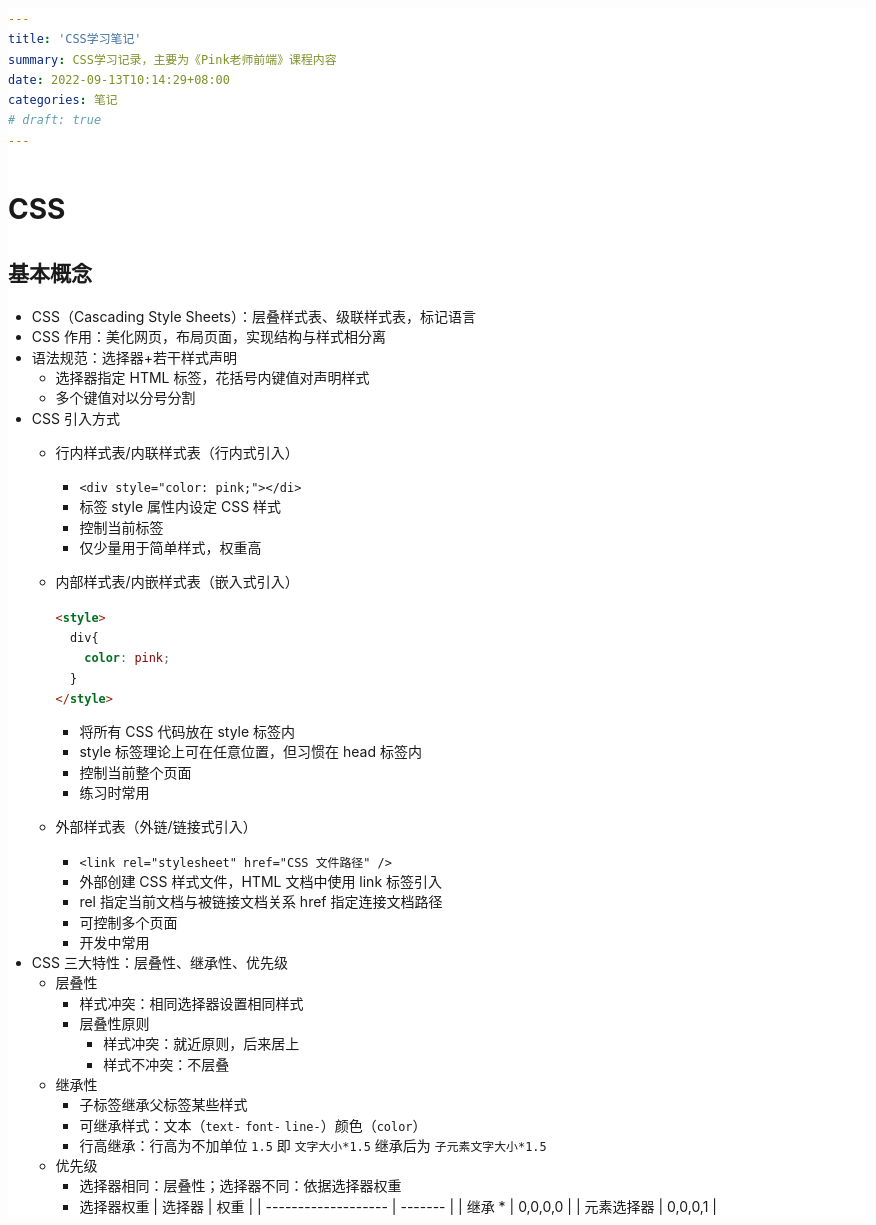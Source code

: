 ```yaml
---
title: 'CSS学习笔记'
summary: CSS学习记录，主要为《Pink老师前端》课程内容
date: 2022-09-13T10:14:29+08:00
categories: 笔记
# draft: true
---
```

# CSS

## 基本概念

- CSS（Cascading Style Sheets）：层叠样式表、级联样式表，标记语言
- CSS 作用：美化网页，布局页面，实现结构与样式相分离
- 语法规范：选择器+若干样式声明
  - 选择器指定 HTML 标签，花括号内键值对声明样式
  - 多个键值对以分号分割
- CSS 引入方式
  - 行内样式表/内联样式表（行内式引入）
    - `<div style="color: pink;"></di>`
    - 标签 style 属性内设定 CSS 样式
    - 控制当前标签
    - 仅少量用于简单样式，权重高
  - 内部样式表/内嵌样式表（嵌入式引入）

    ```html
    <style>
      div{
        color: pink;
      }
    </style>
    ```

    - 将所有 CSS 代码放在 style 标签内
    - style 标签理论上可在任意位置，但习惯在 head 标签内
    - 控制当前整个页面
    - 练习时常用
  - 外部样式表（外链/链接式引入）
    - `<link rel="stylesheet" href="CSS 文件路径" />`
    - 外部创建 CSS 样式文件，HTML 文档中使用 link 标签引入
    - rel 指定当前文档与被链接文档关系 href 指定连接文档路径
    - 可控制多个页面
    - 开发中常用
- CSS 三大特性：层叠性、继承性、优先级
  - 层叠性
    - 样式冲突：相同选择器设置相同样式
    - 层叠性原则
      - 样式冲突：就近原则，后来居上
      - 样式不冲突：不层叠
  - 继承性
    - 子标签继承父标签某些样式
    - 可继承样式：文本（`text-` `font-` `line-`）颜色（`color`）
    - 行高继承：行高为不加单位 `1.5` 即 `文字大小*1.5` 继承后为 `子元素文字大小*1.5`
  - 优先级
    - 选择器相同：层叠性；选择器不同：依据选择器权重
    - 选择器权重
      | 选择器              | 权重    |
      | ------------------- | ------- |
      | 继承 *              | 0,0,0,0 |
      | 元素选择器          | 0,0,0,1 |
